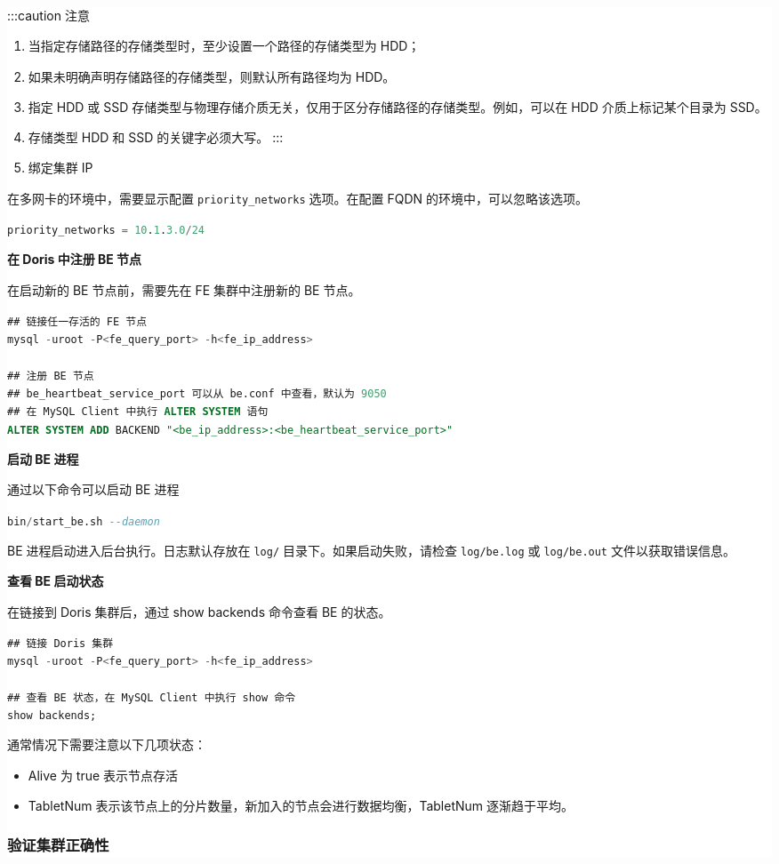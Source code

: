   :::caution 注意

  1.  当指定存储路径的存储类型时，至少设置一个路径的存储类型为 HDD；

  2.  如果未明确声明存储路径的存储类型，则默认所有路径均为 HDD。

  3.  指定 HDD 或 SSD 存储类型与物理存储介质无关，仅用于区分存储路径的存储类型。例如，可以在 HDD 介质上标记某个目录为 SSD。

  4.  存储类型 HDD 和 SSD 的关键字必须大写。
  :::


3. 绑定集群 IP

  在多网卡的环境中，需要显示配置 `priority_networks` 选项。在配置 FQDN 的环境中，可以忽略该选项。

  ```sql
  priority_networks = 10.1.3.0/24
  ```

  **在 Doris 中注册 BE 节点**

  在启动新的 BE 节点前，需要先在 FE 集群中注册新的 BE 节点。

  ```sql
  ## 链接任一存活的 FE 节点
  mysql -uroot -P<fe_query_port> -h<fe_ip_address>

  ## 注册 BE 节点
  ## be_heartbeat_service_port 可以从 be.conf 中查看，默认为 9050
  ## 在 MySQL Client 中执行 ALTER SYSTEM 语句
  ALTER SYSTEM ADD BACKEND "<be_ip_address>:<be_heartbeat_service_port>"
  ```

  **启动 BE 进程**

  通过以下命令可以启动 BE 进程

  ```sql
  bin/start_be.sh --daemon
  ```

  BE 进程启动进入后台执行。日志默认存放在 `log/` 目录下。如果启动失败，请检查 `log/be.log` 或 `log/be.out` 文件以获取错误信息。

  **查看 BE 启动状态**

  在链接到 Doris 集群后，通过 show backends 命令查看 BE 的状态。

  ```sql
  ## 链接 Doris 集群
  mysql -uroot -P<fe_query_port> -h<fe_ip_address>

  ## 查看 BE 状态，在 MySQL Client 中执行 show 命令
  show backends;
  ```

  通常情况下需要注意以下几项状态：

  -   Alive 为 true 表示节点存活

  -   TabletNum 表示该节点上的分片数量，新加入的节点会进行数据均衡，TabletNum 逐渐趋于平均。

### 验证集群正确性
